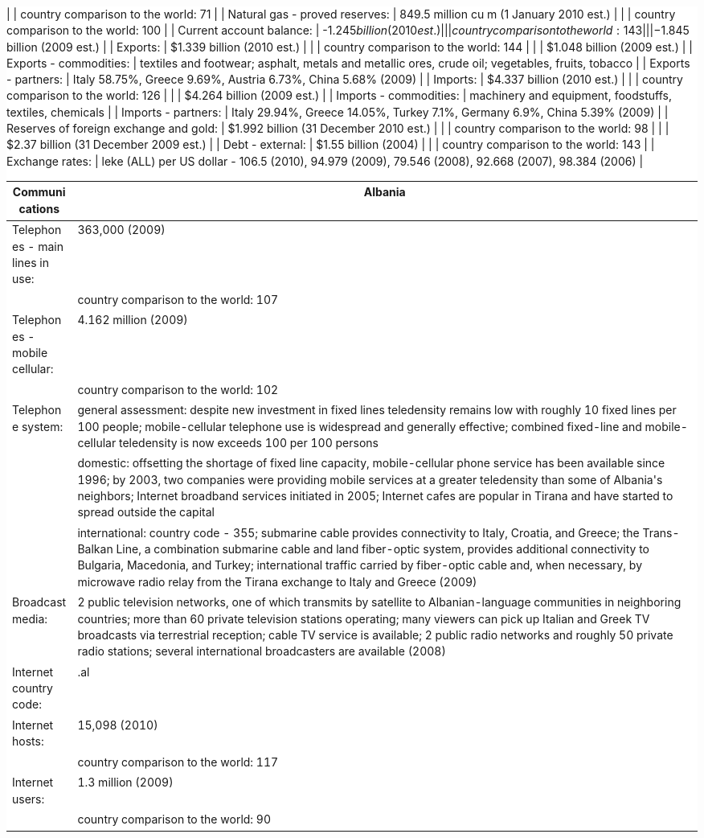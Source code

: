 | | country comparison to the world: 71 |
| Natural gas - proved reserves: | 849.5 million cu m (1 January 2010 est.) |
| | country comparison to the world: 100 |
| Current account balance: | -$1.245 billion (2010 est.) |
| | country comparison to the world: 143 |
| | -$1.845 billion (2009 est.) |
| Exports: | $1.339 billion (2010 est.) |
| | country comparison to the world: 144 |
| | $1.048 billion (2009 est.) |
| Exports - commodities: | textiles and footwear; asphalt, metals and metallic ores, crude oil; vegetables, fruits, tobacco |
| Exports - partners: | Italy 58.75%, Greece 9.69%, Austria 6.73%, China 5.68% (2009) |
| Imports: | $4.337 billion (2010 est.) |
| | country comparison to the world: 126 |
| | $4.264 billion (2009 est.) |
| Imports - commodities: | machinery and equipment, foodstuffs, textiles, chemicals |
| Imports - partners: | Italy 29.94%, Greece 14.05%, Turkey 7.1%, Germany 6.9%, China 5.39% (2009) |
| Reserves of foreign exchange and gold: | $1.992 billion (31 December 2010 est.) |
| | country comparison to the world: 98 |
| | $2.37 billion (31 December 2009 est.) |
| Debt - external: | $1.55 billion (2004) |
| | country comparison to the world: 143 |
| Exchange rates: | leke (ALL) per US dollar - 106.5 (2010), 94.979 (2009), 79.546 (2008), 92.668 (2007), 98.384 (2006) |


| Communications | Albania |
| --- | --- |
| Telephones - main lines in use: | 363,000 (2009) |
| | country comparison to the world: 107 |
| Telephones - mobile cellular: | 4.162 million (2009) |
| | country comparison to the world: 102 |
| Telephone system: | general assessment: despite new investment in fixed lines teledensity remains low with roughly 10 fixed lines per 100 people; mobile-cellular telephone use is widespread and generally effective; combined fixed-line and mobile-cellular teledensity is now exceeds 100 per 100 persons |
| | domestic: offsetting the shortage of fixed line capacity, mobile-cellular phone service has been available since 1996; by 2003, two companies were providing mobile services at a greater teledensity than some of Albania's neighbors; Internet broadband services initiated in 2005; Internet cafes are popular in Tirana and have started to spread outside the capital |
| | international: country code - 355; submarine cable provides connectivity to Italy, Croatia, and Greece; the Trans-Balkan Line, a combination submarine cable and land fiber-optic system, provides additional connectivity to Bulgaria, Macedonia, and Turkey; international traffic carried by fiber-optic cable and, when necessary, by microwave radio relay from the Tirana exchange to Italy and Greece (2009) |
| Broadcast media: | 2 public television networks, one of which transmits by satellite to Albanian-language communities in neighboring countries; more than 60 private television stations operating; many viewers can pick up Italian and Greek TV broadcasts via terrestrial reception; cable TV service is available; 2 public radio networks and roughly 50 private radio stations; several international broadcasters are available (2008) |
| Internet country code: | .al |
| Internet hosts: | 15,098 (2010) |
| | country comparison to the world: 117 |
| Internet users: | 1.3 million (2009) |
| | country comparison to the world: 90 |
